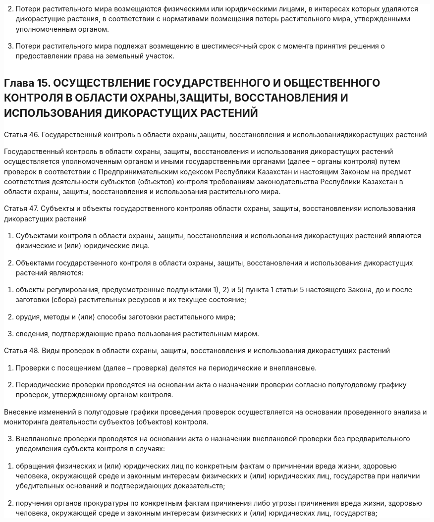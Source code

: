 2. Потери растительного мира возмещаются физическими или юридическими лицами, в интересах которых удаляются дикорастущие растения, в соответствии с нормативами возмещения потерь растительного мира, утвержденными уполномоченным органом.

3. Потери растительного мира подлежат возмещению в шестимесячный срок с момента принятия решения о предоставлении права на земельный участок. 

## Глава 15. ОСУЩЕСТВЛЕНИЕ ГОСУДАРСТВЕННОГО И ОБЩЕСТВЕННОГО КОНТРОЛЯ В ОБЛАСТИ ОХРАНЫ,ЗАЩИТЫ, ВОССТАНОВЛЕНИЯ И ИСПОЛЬЗОВАНИЯ ДИКОРАСТУЩИХ РАСТЕНИЙ

Статья 46. Государственный контроль в области охраны,защиты, восстановления и использованиядикорастущих растений

Государственный контроль в области охраны, защиты, восстановления и использования дикорастущих растений осуществляется уполномоченным органом и иными государственными органами (далее – органы контроля) путем проверок в соответствии с Предпринимательским кодексом Республики Казахстан и настоящим Законом на предмет соответствия деятельности субъектов (объектов) контроля требованиям законодательства Республики Казахстан в области охраны, защиты, восстановления и использования растительного мира.

Статья 47. Субъекты и объекты государственного контроляв области охраны, защиты, восстановленияи использования дикорастущих растений

1. Субъектами контроля в области охраны, защиты, восстановления и использования дикорастущих растений являются физические и (или) юридические лица.

2. Объектами государственного контроля в области охраны, защиты, восстановления и использования дикорастущих растений являются:

1) объекты регулирования, предусмотренные подпунктами 1), 2) и 5) пункта 1 статьи 5 настоящего Закона, до и после заготовки (сбора) растительных ресурсов и их текущее состояние;

2) орудия, методы и (или) способы заготовки растительного мира;

3) сведения, подтверждающие право пользования растительным миром.

Статья 48. Виды проверок в области охраны, защиты, восстановления и использования дикорастущих растений

1. Проверки с посещением (далее – проверка) делятся на периодические и внеплановые. 

2. Периодические проверки проводятся на основании акта о назначении проверки согласно полугодовому графику проверок, утвержденному органом контроля.

Внесение изменений в полугодовые графики проведения проверок осуществляется на основании проведенного анализа и мониторинга деятельности субъектов (объектов) контроля.

3. Внеплановые проверки проводятся на основании акта о назначении внеплановой проверки без предварительного уведомления субъекта контроля в случаях: 

1) обращения физических и (или) юридических лиц по конкретным фактам о причинении вреда жизни, здоровью человека, окружающей среде и законным интересам физических и (или) юридических лиц, государства  при наличии убедительных оснований и подтверждающих доказательств;

2) поручения органов прокуратуры по конкретным фактам причинения либо угрозы причинения вреда жизни, здоровью человека, окружающей среде и законным интересам физических и (или) юридических лиц, государства;

